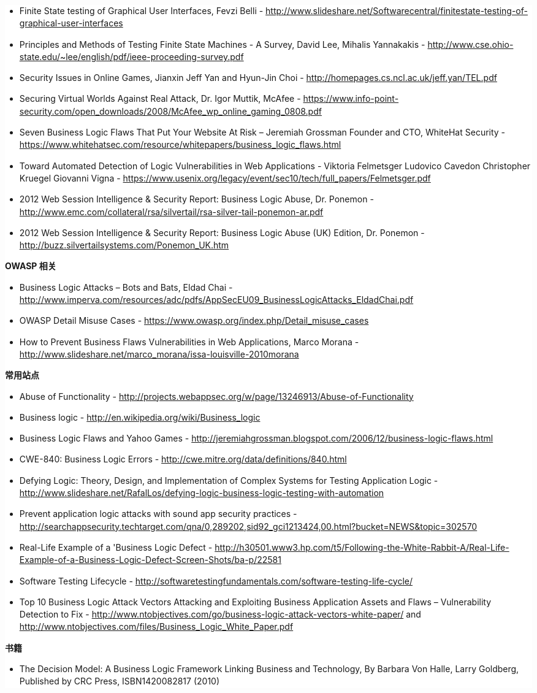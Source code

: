 * Finite State testing of Graphical User Interfaces, Fevzi Belli - http://www.slideshare.net/Softwarecentral/finitestate-testing-of-graphical-user-interfaces

* Principles and Methods of Testing Finite State Machines - A Survey, David Lee, Mihalis Yannakakis - http://www.cse.ohio-state.edu/~lee/english/pdf/ieee-proceeding-survey.pdf

* Security Issues in Online Games, Jianxin Jeff Yan and Hyun-Jin Choi -   http://homepages.cs.ncl.ac.uk/jeff.yan/TEL.pdf

* Securing Virtual Worlds Against Real Attack, Dr. Igor Muttik, McAfee - https://www.info-point-security.com/open_downloads/2008/McAfee_wp_online_gaming_0808.pdf

* Seven Business Logic Flaws That Put Your Website At Risk – Jeremiah Grossman Founder and CTO, WhiteHat Security - https://www.whitehatsec.com/resource/whitepapers/business_logic_flaws.html

* Toward Automated Detection of Logic Vulnerabilities in Web Applications - Viktoria Felmetsger Ludovico Cavedon Christopher Kruegel Giovanni Vigna - https://www.usenix.org/legacy/event/sec10/tech/full_papers/Felmetsger.pdf

* 2012 Web Session Intelligence & Security Report: Business Logic Abuse, Dr. Ponemon - http://www.emc.com/collateral/rsa/silvertail/rsa-silver-tail-ponemon-ar.pdf

* 2012 Web Session Intelligence & Security Report: Business Logic Abuse (UK) Edition, Dr. Ponemon - http://buzz.silvertailsystems.com/Ponemon_UK.htm


**OWASP 相关**

* Business Logic Attacks – Bots and Bats, Eldad Chai - http://www.imperva.com/resources/adc/pdfs/AppSecEU09_BusinessLogicAttacks_EldadChai.pdf

* OWASP Detail Misuse Cases - https://www.owasp.org/index.php/Detail_misuse_cases

* How to Prevent Business Flaws Vulnerabilities in Web Applications, Marco Morana -  http://www.slideshare.net/marco_morana/issa-louisville-2010morana


**常用站点**

* Abuse of Functionality - http://projects.webappsec.org/w/page/13246913/Abuse-of-Functionality

* Business logic - http://en.wikipedia.org/wiki/Business_logic

* Business Logic Flaws and Yahoo Games -  http://jeremiahgrossman.blogspot.com/2006/12/business-logic-flaws.html

* CWE-840: Business Logic Errors - http://cwe.mitre.org/data/definitions/840.html

* Defying Logic: Theory, Design, and Implementation of Complex Systems for Testing Application Logic - http://www.slideshare.net/RafalLos/defying-logic-business-logic-testing-with-automation

* Prevent application logic attacks with sound app security practices - http://searchappsecurity.techtarget.com/qna/0,289202,sid92_gci1213424,00.html?bucket=NEWS&topic=302570

* Real-Life Example of a 'Business Logic Defect - http://h30501.www3.hp.com/t5/Following-the-White-Rabbit-A/Real-Life-Example-of-a-Business-Logic-Defect-Screen-Shots/ba-p/22581

* Software Testing Lifecycle - http://softwaretestingfundamentals.com/software-testing-life-cycle/

* Top 10 Business Logic Attack Vectors Attacking and Exploiting Business Application Assets and Flaws – Vulnerability Detection to Fix - http://www.ntobjectives.com/go/business-logic-attack-vectors-white-paper/ and http://www.ntobjectives.com/files/Business_Logic_White_Paper.pdf


**书籍**

* The Decision Model: A Business Logic Framework Linking Business and Technology, By Barbara Von Halle, Larry Goldberg, Published by CRC Press, ISBN1420082817 (2010)

